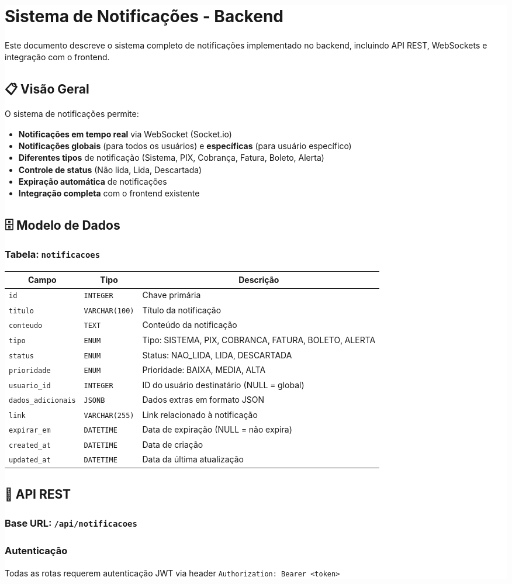 # Sistema de Notificações - Backend

Este documento descreve o sistema completo de notificações implementado no backend, incluindo API REST, WebSockets e integração com o frontend.

## 📋 Visão Geral

O sistema de notificações permite:
- **Notificações em tempo real** via WebSocket (Socket.io)
- **Notificações globais** (para todos os usuários) e **específicas** (para usuário específico)
- **Diferentes tipos** de notificação (Sistema, PIX, Cobrança, Fatura, Boleto, Alerta)
- **Controle de status** (Não lida, Lida, Descartada)
- **Expiração automática** de notificações
- **Integração completa** com o frontend existente

## 🗄️ Modelo de Dados

### Tabela: `notificacoes`

| Campo | Tipo | Descrição |
|-------|------|-----------|
| `id` | `INTEGER` | Chave primária |
| `titulo` | `VARCHAR(100)` | Título da notificação |
| `conteudo` | `TEXT` | Conteúdo da notificação |
| `tipo` | `ENUM` | Tipo: SISTEMA, PIX, COBRANCA, FATURA, BOLETO, ALERTA |
| `status` | `ENUM` | Status: NAO_LIDA, LIDA, DESCARTADA |
| `prioridade` | `ENUM` | Prioridade: BAIXA, MEDIA, ALTA |
| `usuario_id` | `INTEGER` | ID do usuário destinatário (NULL = global) |
| `dados_adicionais` | `JSONB` | Dados extras em formato JSON |
| `link` | `VARCHAR(255)` | Link relacionado à notificação |
| `expirar_em` | `DATETIME` | Data de expiração (NULL = não expira) |
| `created_at` | `DATETIME` | Data de criação |
| `updated_at` | `DATETIME` | Data da última atualização |

## 🔌 API REST

### Base URL: `/api/notificacoes`

### Autenticação
Todas as rotas requerem autenticação JWT via header `Authorization: Bearer <token>`
